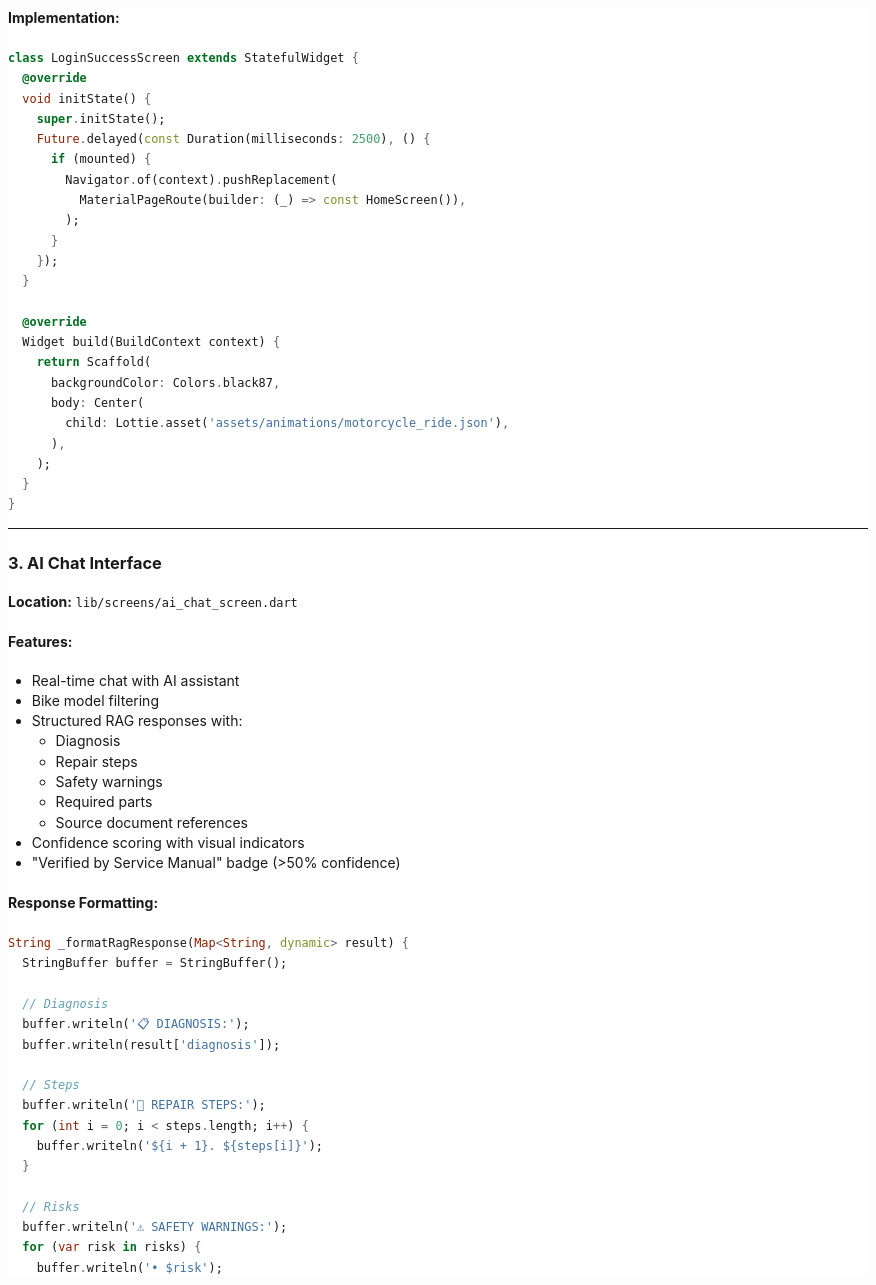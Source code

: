 #### Implementation:
```dart
class LoginSuccessScreen extends StatefulWidget {
  @override
  void initState() {
    super.initState();
    Future.delayed(const Duration(milliseconds: 2500), () {
      if (mounted) {
        Navigator.of(context).pushReplacement(
          MaterialPageRoute(builder: (_) => const HomeScreen()),
        );
      }
    });
  }

  @override
  Widget build(BuildContext context) {
    return Scaffold(
      backgroundColor: Colors.black87,
      body: Center(
        child: Lottie.asset('assets/animations/motorcycle_ride.json'),
      ),
    );
  }
}
```

---

### 3. **AI Chat Interface**

**Location:** `lib/screens/ai_chat_screen.dart`

#### Features:
- Real-time chat with AI assistant
- Bike model filtering
- Structured RAG responses with:
  - Diagnosis
  - Repair steps
  - Safety warnings
  - Required parts
  - Source document references
- Confidence scoring with visual indicators
- "Verified by Service Manual" badge (>50% confidence)

#### Response Formatting:
```dart
String _formatRagResponse(Map<String, dynamic> result) {
  StringBuffer buffer = StringBuffer();

  // Diagnosis
  buffer.writeln('📋 DIAGNOSIS:');
  buffer.writeln(result['diagnosis']);

  // Steps
  buffer.writeln('🔧 REPAIR STEPS:');
  for (int i = 0; i < steps.length; i++) {
    buffer.writeln('${i + 1}. ${steps[i]}');
  }

  // Risks
  buffer.writeln('⚠️ SAFETY WARNINGS:');
  for (var risk in risks) {
    buffer.writeln('• $risk');
```
